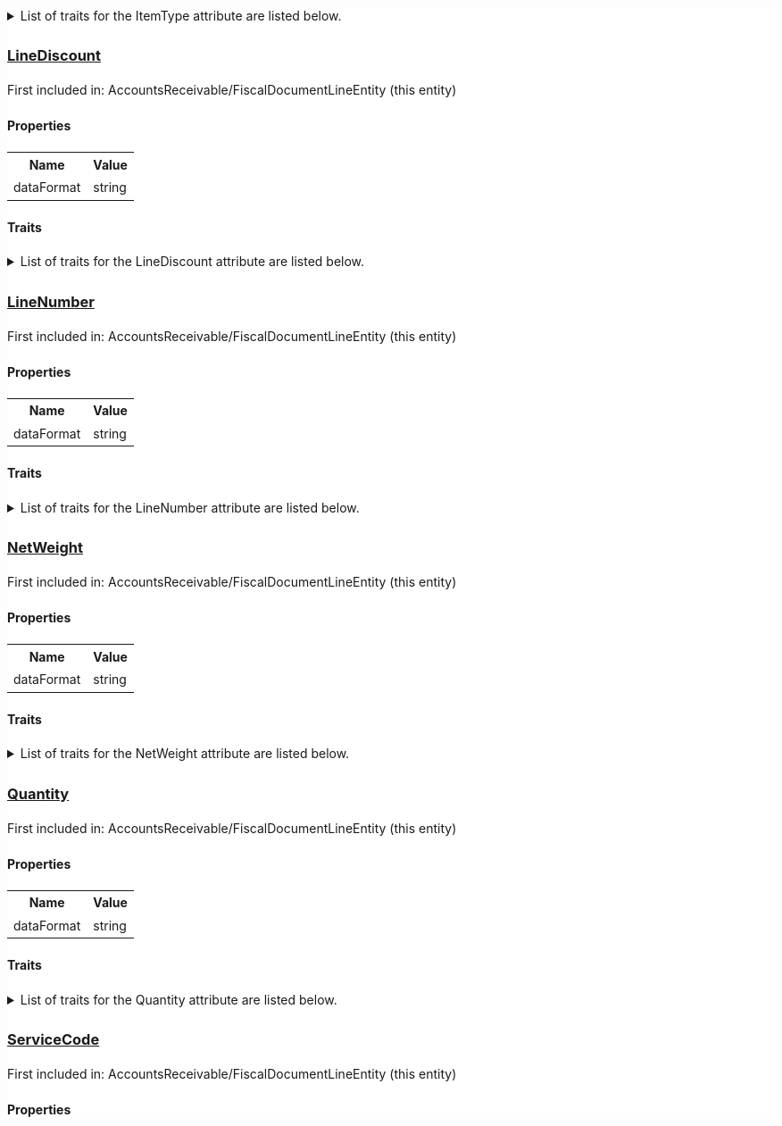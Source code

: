 <details><summary>List of traits for the ItemType attribute are listed below.</summary></details>

### <a href=#LineDiscount name="LineDiscount">LineDiscount</a>

First included in: AccountsReceivable/FiscalDocumentLineEntity (this entity)  

#### Properties

<table><tr><th>Name</th><th>Value</th></tr><tr><td>dataFormat</td><td>string</td></tr></table>

#### Traits

<details><summary>List of traits for the LineDiscount attribute are listed below.</summary></details>

### <a href=#LineNumber name="LineNumber">LineNumber</a>

First included in: AccountsReceivable/FiscalDocumentLineEntity (this entity)  

#### Properties

<table><tr><th>Name</th><th>Value</th></tr><tr><td>dataFormat</td><td>string</td></tr></table>

#### Traits

<details><summary>List of traits for the LineNumber attribute are listed below.</summary></details>

### <a href=#NetWeight name="NetWeight">NetWeight</a>

First included in: AccountsReceivable/FiscalDocumentLineEntity (this entity)  

#### Properties

<table><tr><th>Name</th><th>Value</th></tr><tr><td>dataFormat</td><td>string</td></tr></table>

#### Traits

<details><summary>List of traits for the NetWeight attribute are listed below.</summary></details>

### <a href=#Quantity name="Quantity">Quantity</a>

First included in: AccountsReceivable/FiscalDocumentLineEntity (this entity)  

#### Properties

<table><tr><th>Name</th><th>Value</th></tr><tr><td>dataFormat</td><td>string</td></tr></table>

#### Traits

<details><summary>List of traits for the Quantity attribute are listed below.</summary></details>

### <a href=#ServiceCode name="ServiceCode">ServiceCode</a>

First included in: AccountsReceivable/FiscalDocumentLineEntity (this entity)  

#### Properties
